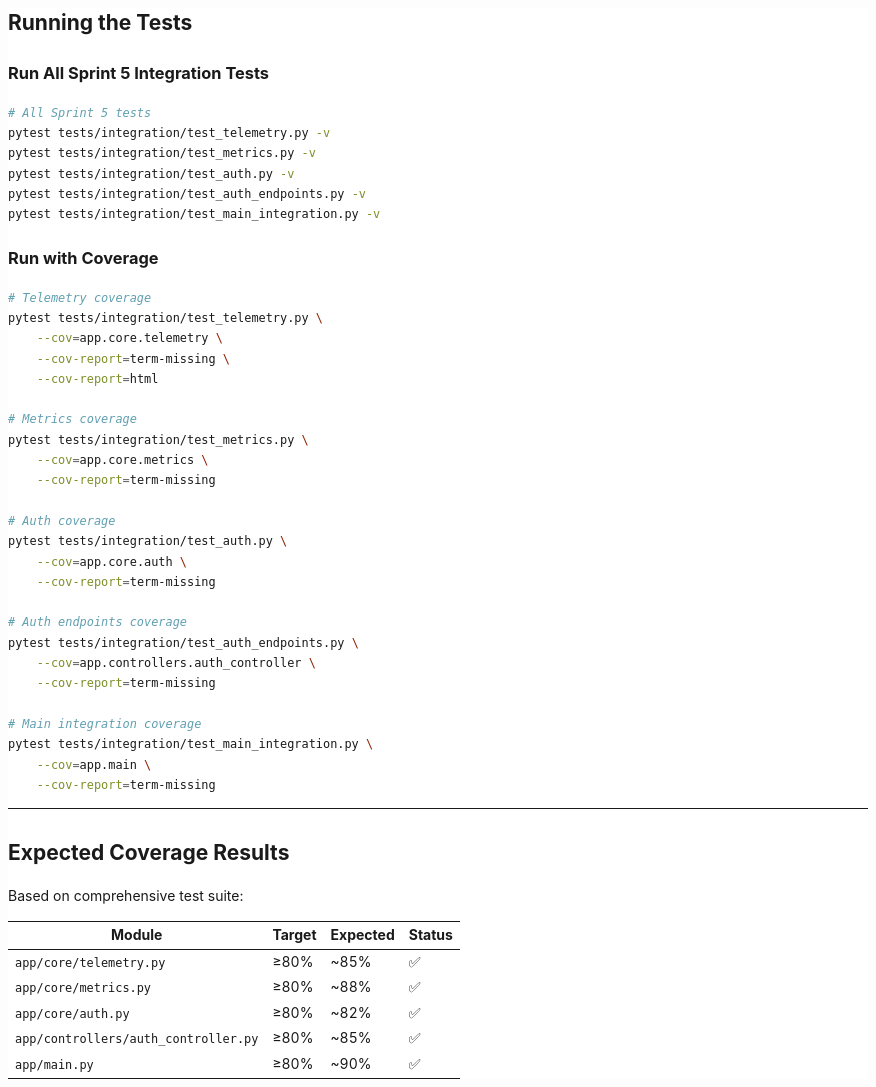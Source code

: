 
## Running the Tests

### Run All Sprint 5 Integration Tests

```bash
# All Sprint 5 tests
pytest tests/integration/test_telemetry.py -v
pytest tests/integration/test_metrics.py -v
pytest tests/integration/test_auth.py -v
pytest tests/integration/test_auth_endpoints.py -v
pytest tests/integration/test_main_integration.py -v
```

### Run with Coverage

```bash
# Telemetry coverage
pytest tests/integration/test_telemetry.py \
    --cov=app.core.telemetry \
    --cov-report=term-missing \
    --cov-report=html

# Metrics coverage
pytest tests/integration/test_metrics.py \
    --cov=app.core.metrics \
    --cov-report=term-missing

# Auth coverage
pytest tests/integration/test_auth.py \
    --cov=app.core.auth \
    --cov-report=term-missing

# Auth endpoints coverage
pytest tests/integration/test_auth_endpoints.py \
    --cov=app.controllers.auth_controller \
    --cov-report=term-missing

# Main integration coverage
pytest tests/integration/test_main_integration.py \
    --cov=app.main \
    --cov-report=term-missing
```

---

## Expected Coverage Results

Based on comprehensive test suite:

| Module                               | Target | Expected | Status |
|--------------------------------------|--------|----------|--------|
| `app/core/telemetry.py`              | ≥80%   | ~85%     | ✅      |
| `app/core/metrics.py`                | ≥80%   | ~88%     | ✅      |
| `app/core/auth.py`                   | ≥80%   | ~82%     | ✅      |
| `app/controllers/auth_controller.py` | ≥80%   | ~85%     | ✅      |
| `app/main.py`                        | ≥80%   | ~90%     | ✅      |
